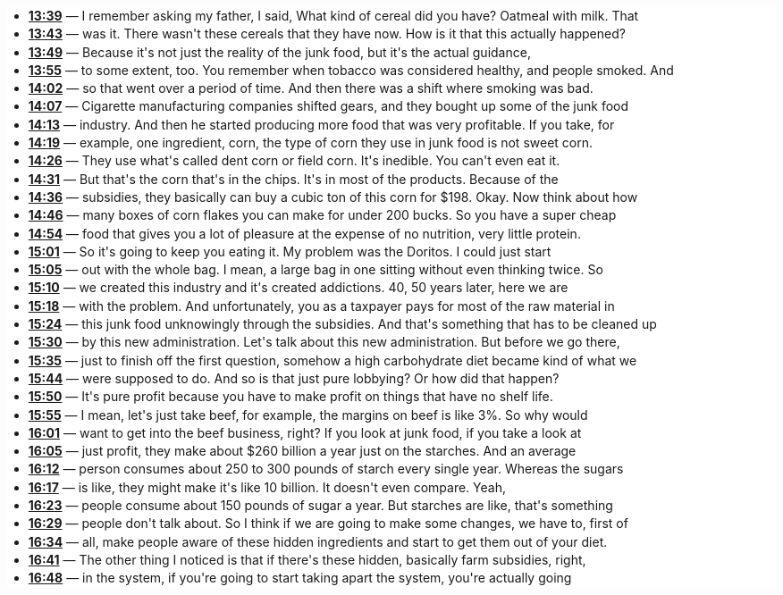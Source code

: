 - **[13:39](https://www.youtube.com/watch?v=or7kKNlMlDY&t=819s)** — I remember asking my father, I said, What kind of cereal did you have? Oatmeal with milk. That
- **[13:43](https://www.youtube.com/watch?v=or7kKNlMlDY&t=823s)** — was it. There wasn't these cereals that they have now. How is it that this actually happened?
- **[13:49](https://www.youtube.com/watch?v=or7kKNlMlDY&t=829s)** — Because it's not just the reality of the junk food, but it's the actual guidance,
- **[13:55](https://www.youtube.com/watch?v=or7kKNlMlDY&t=835s)** — to some extent, too. You remember when tobacco was considered healthy, and people smoked. And
- **[14:02](https://www.youtube.com/watch?v=or7kKNlMlDY&t=842s)** — so that went over a period of time. And then there was a shift where smoking was bad.
- **[14:07](https://www.youtube.com/watch?v=or7kKNlMlDY&t=847s)** — Cigarette manufacturing companies shifted gears, and they bought up some of the junk food
- **[14:13](https://www.youtube.com/watch?v=or7kKNlMlDY&t=853s)** — industry. And then he started producing more food that was very profitable. If you take, for
- **[14:19](https://www.youtube.com/watch?v=or7kKNlMlDY&t=859s)** — example, one ingredient, corn, the type of corn they use in junk food is not sweet corn.
- **[14:26](https://www.youtube.com/watch?v=or7kKNlMlDY&t=866s)** — They use what's called dent corn or field corn. It's inedible. You can't even eat it.
- **[14:31](https://www.youtube.com/watch?v=or7kKNlMlDY&t=871s)** — But that's the corn that's in the chips. It's in most of the products. Because of the
- **[14:36](https://www.youtube.com/watch?v=or7kKNlMlDY&t=876s)** — subsidies, they basically can buy a cubic ton of this corn for $198. Okay. Now think about how
- **[14:46](https://www.youtube.com/watch?v=or7kKNlMlDY&t=886s)** — many boxes of corn flakes you can make for under 200 bucks. So you have a super cheap
- **[14:54](https://www.youtube.com/watch?v=or7kKNlMlDY&t=894s)** — food that gives you a lot of pleasure at the expense of no nutrition, very little protein.
- **[15:01](https://www.youtube.com/watch?v=or7kKNlMlDY&t=901s)** — So it's going to keep you eating it. My problem was the Doritos. I could just start
- **[15:05](https://www.youtube.com/watch?v=or7kKNlMlDY&t=905s)** — out with the whole bag. I mean, a large bag in one sitting without even thinking twice. So
- **[15:10](https://www.youtube.com/watch?v=or7kKNlMlDY&t=910s)** — we created this industry and it's created addictions. 40, 50 years later, here we are
- **[15:18](https://www.youtube.com/watch?v=or7kKNlMlDY&t=918s)** — with the problem. And unfortunately, you as a taxpayer pays for most of the raw material in
- **[15:24](https://www.youtube.com/watch?v=or7kKNlMlDY&t=924s)** — this junk food unknowingly through the subsidies. And that's something that has to be cleaned up
- **[15:30](https://www.youtube.com/watch?v=or7kKNlMlDY&t=930s)** — by this new administration. Let's talk about this new administration. But before we go there,
- **[15:35](https://www.youtube.com/watch?v=or7kKNlMlDY&t=935s)** — just to finish off the first question, somehow a high carbohydrate diet became kind of what we
- **[15:44](https://www.youtube.com/watch?v=or7kKNlMlDY&t=944s)** — were supposed to do. And so is that just pure lobbying? Or how did that happen?
- **[15:50](https://www.youtube.com/watch?v=or7kKNlMlDY&t=950s)** — It's pure profit because you have to make profit on things that have no shelf life.
- **[15:55](https://www.youtube.com/watch?v=or7kKNlMlDY&t=955s)** — I mean, let's just take beef, for example, the margins on beef is like 3%. So why would
- **[16:01](https://www.youtube.com/watch?v=or7kKNlMlDY&t=961s)** — want to get into the beef business, right? If you look at junk food, if you take a look at
- **[16:05](https://www.youtube.com/watch?v=or7kKNlMlDY&t=965s)** — just profit, they make about $260 billion a year just on the starches. And an average
- **[16:12](https://www.youtube.com/watch?v=or7kKNlMlDY&t=972s)** — person consumes about 250 to 300 pounds of starch every single year. Whereas the sugars
- **[16:17](https://www.youtube.com/watch?v=or7kKNlMlDY&t=977s)** — is like, they might make it's like 10 billion. It doesn't even compare. Yeah,
- **[16:23](https://www.youtube.com/watch?v=or7kKNlMlDY&t=983s)** — people consume about 150 pounds of sugar a year. But starches are like, that's something
- **[16:29](https://www.youtube.com/watch?v=or7kKNlMlDY&t=989s)** — people don't talk about. So I think if we are going to make some changes, we have to, first of
- **[16:34](https://www.youtube.com/watch?v=or7kKNlMlDY&t=994s)** — all, make people aware of these hidden ingredients and start to get them out of your diet.
- **[16:41](https://www.youtube.com/watch?v=or7kKNlMlDY&t=1001s)** — The other thing I noticed is that if there's these hidden, basically farm subsidies, right,
- **[16:48](https://www.youtube.com/watch?v=or7kKNlMlDY&t=1008s)** — in the system, if you're going to start taking apart the system, you're actually going